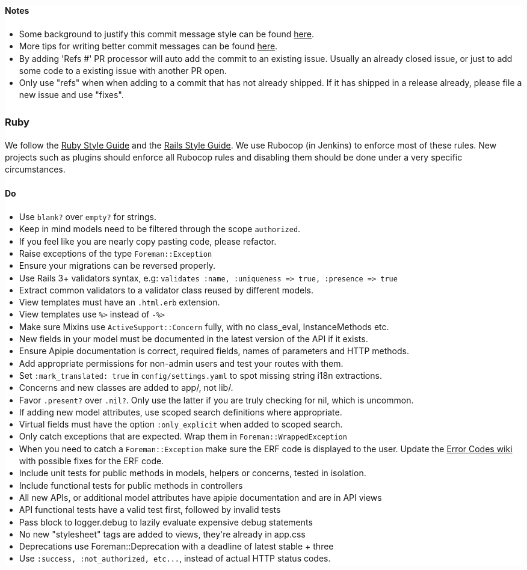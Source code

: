 #### Notes

* Some background to justify this commit message style can be found [here](http://tbaggery.com/2008/04/19/a-note-about-git-commit-messages.html).
* More tips for writing better commit messages can be found [here](http://chris.beams.io/posts/git-commit/).
* By adding 'Refs #<issue number>' PR processor will auto add the commit to an existing issue. Usually an already closed issue, or just to add some code to a existing issue with another PR open.
* Only use "refs" when when adding to a commit that has not already shipped. If it has shipped in a release already, please file a new issue and use "fixes".

### Ruby
We follow the [Ruby Style Guide](https://github.com/bbatsov/ruby-style-guide) and the [Rails Style Guide](https://github.com/bbatsov/rails-style-guide). We use Rubocop (in Jenkins) to enforce most of these rules. New projects such as plugins should enforce all Rubocop rules and disabling them should be done under a very specific circumstances.

#### Do
* Use ```blank?``` over ```empty?``` for strings.
* Keep in mind models need to be filtered through the scope `authorized`.
* If you feel like you are nearly copy pasting code, please refactor.
* Raise exceptions of the type `Foreman::Exception`
* Ensure your migrations can be reversed properly.
* Use Rails 3+ validators syntax, e.g: ```validates :name, :uniqueness => true, :presence => true```
* Extract common validators to a validator class reused by different models.
* View templates must have an ```.html.erb``` extension.
* View templates use `%>` instead of `-%>`
* Make sure Mixins use `ActiveSupport::Concern` fully, with no class_eval, InstanceMethods etc.
* New fields in your model must be documented in the latest version of the API if it exists.
* Ensure Apipie documentation is correct, required fields, names of parameters and HTTP methods.
* Add appropriate permissions for non-admin users and test your routes with them.
* Set ```:mark_translated: true``` in ```config/settings.yaml``` to spot missing string i18n extractions.
* Concerns and new classes are added to app/, not lib/.
* Favor ```.present?``` over ```.nil?```. Only use the latter if you are truly checking for nil, which is uncommon.
* If adding new model attributes, use scoped search definitions where appropriate.
* Virtual fields must have the option ```:only_explicit``` when added to scoped search.
* Only catch exceptions that are expected. Wrap them in `Foreman::WrappedException`
* When you need to catch a `Foreman::Exception` make sure the ERF code is displayed to the user. Update the [Error Codes wiki](http://projects.theforeman.org/projects/foreman/wiki/ErrorCodes) with possible fixes for the ERF code.
* Include unit tests for public methods in models, helpers or concerns, tested in isolation.
* Include functional tests for public methods in controllers
* All new APIs, or additional model attributes have apipie documentation and are in API views
* API functional tests have a valid test first, followed by invalid tests
* Pass block to logger.debug to lazily evaluate expensive debug statements
* No new "stylesheet" tags are added to views, they're already in app.css
* Deprecations use Foreman::Deprecation with a deadline of latest stable + three
* Use ```:success, :not_authorized, etc...```, instead of actual HTTP status codes.
